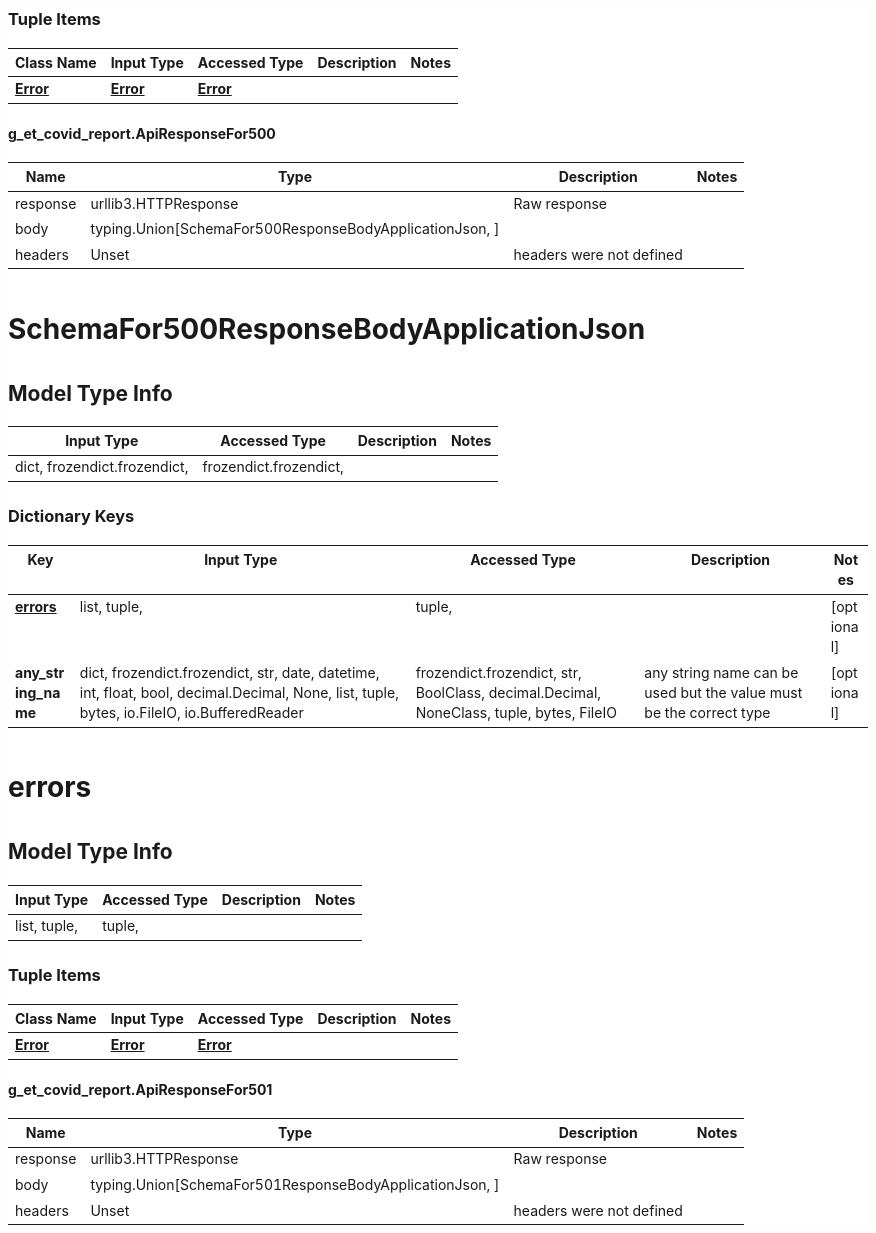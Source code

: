 ### Tuple Items
Class Name | Input Type | Accessed Type | Description | Notes
------------- | ------------- | ------------- | ------------- | -------------
[**Error**]({{complexTypePrefix}}Error.md) | [**Error**]({{complexTypePrefix}}Error.md) | [**Error**]({{complexTypePrefix}}Error.md) |  | 

#### g_et_covid_report.ApiResponseFor500
Name | Type | Description  | Notes
------------- | ------------- | ------------- | -------------
response | urllib3.HTTPResponse | Raw response |
body | typing.Union[SchemaFor500ResponseBodyApplicationJson, ] |  |
headers | Unset | headers were not defined |

# SchemaFor500ResponseBodyApplicationJson

## Model Type Info
Input Type | Accessed Type | Description | Notes
------------ | ------------- | ------------- | -------------
dict, frozendict.frozendict,  | frozendict.frozendict,  |  | 

### Dictionary Keys
Key | Input Type | Accessed Type | Description | Notes
------------ | ------------- | ------------- | ------------- | -------------
**[errors](#errors)** | list, tuple,  | tuple,  |  | [optional] 
**any_string_name** | dict, frozendict.frozendict, str, date, datetime, int, float, bool, decimal.Decimal, None, list, tuple, bytes, io.FileIO, io.BufferedReader | frozendict.frozendict, str, BoolClass, decimal.Decimal, NoneClass, tuple, bytes, FileIO | any string name can be used but the value must be the correct type | [optional]

# errors

## Model Type Info
Input Type | Accessed Type | Description | Notes
------------ | ------------- | ------------- | -------------
list, tuple,  | tuple,  |  | 

### Tuple Items
Class Name | Input Type | Accessed Type | Description | Notes
------------- | ------------- | ------------- | ------------- | -------------
[**Error**]({{complexTypePrefix}}Error.md) | [**Error**]({{complexTypePrefix}}Error.md) | [**Error**]({{complexTypePrefix}}Error.md) |  | 

#### g_et_covid_report.ApiResponseFor501
Name | Type | Description  | Notes
------------- | ------------- | ------------- | -------------
response | urllib3.HTTPResponse | Raw response |
body | typing.Union[SchemaFor501ResponseBodyApplicationJson, ] |  |
headers | Unset | headers were not defined |
